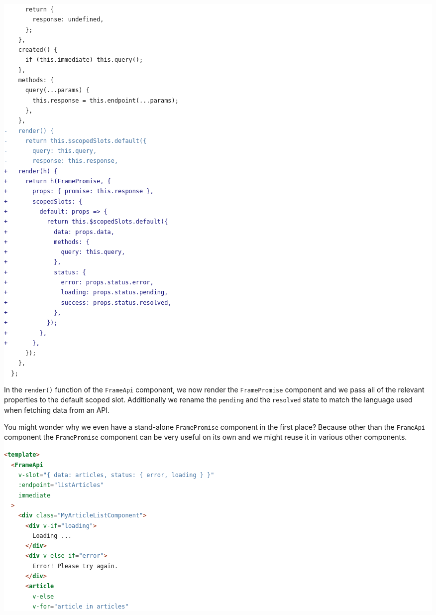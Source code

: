 ```diff
      return {
        response: undefined,
      };
    },
    created() {
      if (this.immediate) this.query();
    },
    methods: {
      query(...params) {
        this.response = this.endpoint(...params);
      },
    },
-   render() {
-     return this.$scopedSlots.default({
-       query: this.query,
-       response: this.response,
+   render(h) {
+     return h(FramePromise, {
+       props: { promise: this.response },
+       scopedSlots: {
+         default: props => {
+           return this.$scopedSlots.default({
+             data: props.data,
+             methods: {
+               query: this.query,
+             },
+             status: {
+               error: props.status.error,
+               loading: props.status.pending,
+               success: props.status.resolved,
+             },
+           });
+         },
+       },
      });
    },
  };
```

In the `render()` function of the `FrameApi` component, we now render the `FramePromise` component and we pass all of the relevant properties to the default scoped slot. Additionally we rename the `pending` and the `resolved` state to  match the language used when fetching data from an API.

You might wonder why we even have a stand-alone `FramePromise` component in the first place? Because other than the `FrameApi` component the `FramePromise` component can be very useful on its own and we might reuse it in various other components.

```html
<template>
  <FrameApi
    v-slot="{ data: articles, status: { error, loading } }"
    :endpoint="listArticles"
    immediate
  >
    <div class="MyArticleListComponent">
      <div v-if="loading">
        Loading ...
      </div>
      <div v-else-if="error">
        Error! Please try again.
      </div>
      <article
        v-else
        v-for="article in articles"
```